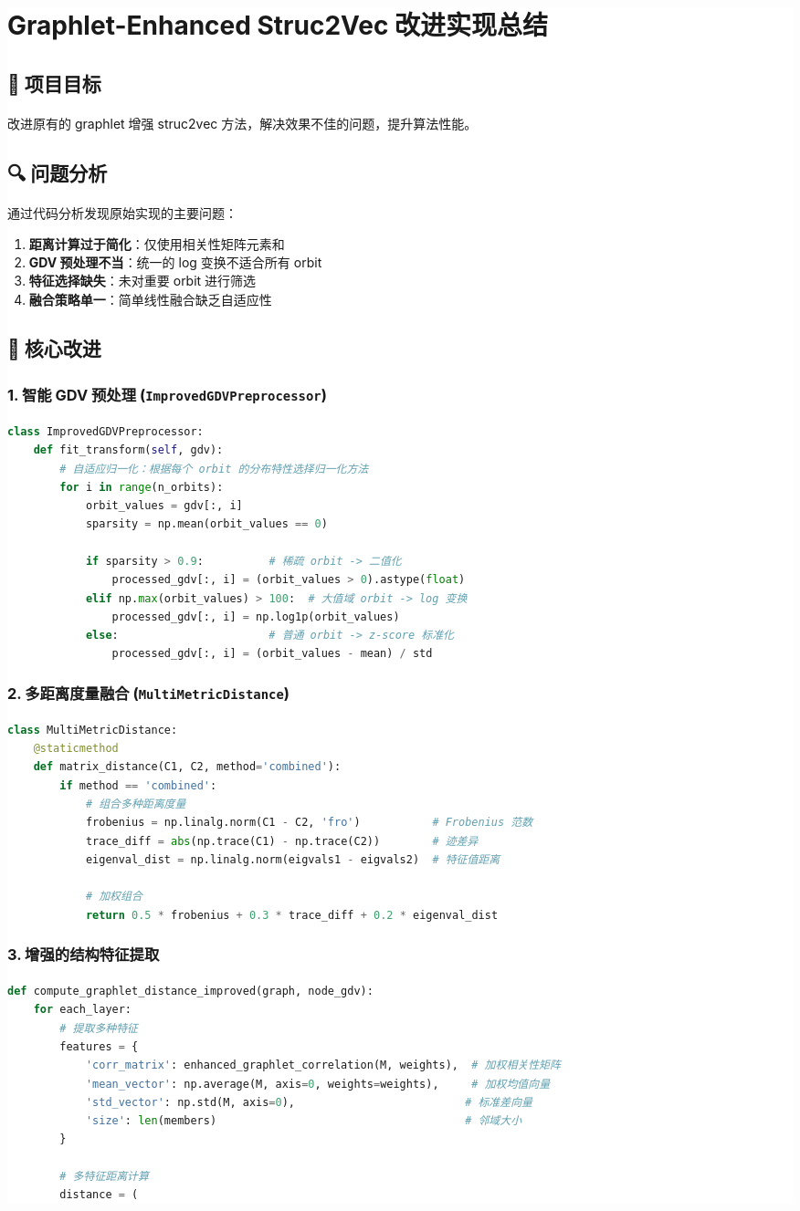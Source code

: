 # Graphlet-Enhanced Struc2Vec 改进实现总结

## 🎯 项目目标
改进原有的 graphlet 增强 struc2vec 方法，解决效果不佳的问题，提升算法性能。

## 🔍 问题分析
通过代码分析发现原始实现的主要问题：
1. **距离计算过于简化**：仅使用相关性矩阵元素和
2. **GDV 预处理不当**：统一的 log 变换不适合所有 orbit
3. **特征选择缺失**：未对重要 orbit 进行筛选
4. **融合策略单一**：简单线性融合缺乏自适应性

## 🚀 核心改进

### 1. 智能 GDV 预处理 (`ImprovedGDVPreprocessor`)
```python
class ImprovedGDVPreprocessor:
    def fit_transform(self, gdv):
        # 自适应归一化：根据每个 orbit 的分布特性选择归一化方法
        for i in range(n_orbits):
            orbit_values = gdv[:, i]
            sparsity = np.mean(orbit_values == 0)
            
            if sparsity > 0.9:          # 稀疏 orbit -> 二值化
                processed_gdv[:, i] = (orbit_values > 0).astype(float)
            elif np.max(orbit_values) > 100:  # 大值域 orbit -> log 变换
                processed_gdv[:, i] = np.log1p(orbit_values)
            else:                       # 普通 orbit -> z-score 标准化
                processed_gdv[:, i] = (orbit_values - mean) / std
```

### 2. 多距离度量融合 (`MultiMetricDistance`)
```python
class MultiMetricDistance:
    @staticmethod
    def matrix_distance(C1, C2, method='combined'):
        if method == 'combined':
            # 组合多种距离度量
            frobenius = np.linalg.norm(C1 - C2, 'fro')           # Frobenius 范数
            trace_diff = abs(np.trace(C1) - np.trace(C2))        # 迹差异
            eigenval_dist = np.linalg.norm(eigvals1 - eigvals2)  # 特征值距离
            
            # 加权组合
            return 0.5 * frobenius + 0.3 * trace_diff + 0.2 * eigenval_dist
```

### 3. 增强的结构特征提取
```python
def compute_graphlet_distance_improved(graph, node_gdv):
    for each_layer:
        # 提取多种特征
        features = {
            'corr_matrix': enhanced_graphlet_correlation(M, weights),  # 加权相关性矩阵
            'mean_vector': np.average(M, axis=0, weights=weights),     # 加权均值向量
            'std_vector': np.std(M, axis=0),                          # 标准差向量
            'size': len(members)                                      # 邻域大小
        }
        
        # 多特征距离计算
        distance = (
```